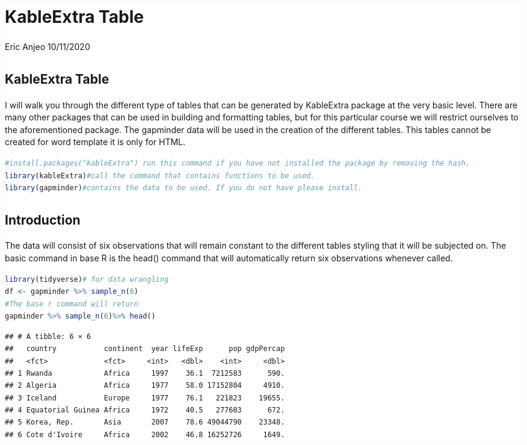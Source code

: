 KableExtra Table
================
Eric Anjeo
10/11/2020

## KableExtra Table

I will walk you through the different type of tables that can be
generated by KableExtra package at the very basic level. There are many
other packages that can be used in building and formatting tables, but
for this particular course we will restrict ourselves to the
aforementioned package. The gapminder data will be used in the creation
of the different tables. This tables cannot be created for word template
it is only for HTML.

``` r
#install.packages("kableExtra") run this command if you have not installed the package by removing the hash.
library(kableExtra)#call the command that contains functions to be used.
library(gapminder)#contains the data to be used. If you do not have please install.
```

## **Introduction**

The data will consist of six observations that will remain constant to
the different tables styling that it will be subjected on. The basic
command in base R is the head() command that will automatically return
six observations whenever called.

``` r
library(tidyverse)# for data wrangling
df <- gapminder %>% sample_n(6)
#The base r command will return
gapminder %>% sample_n(6)%>% head()
```

    ## # A tibble: 6 × 6
    ##   country           continent  year lifeExp      pop gdpPercap
    ##   <fct>             <fct>     <int>   <dbl>    <int>     <dbl>
    ## 1 Rwanda            Africa     1997    36.1  7212583      590.
    ## 2 Algeria           Africa     1977    58.0 17152804     4910.
    ## 3 Iceland           Europe     1977    76.1   221823    19655.
    ## 4 Equatorial Guinea Africa     1972    40.5   277603      672.
    ## 5 Korea, Rep.       Asia       2007    78.6 49044790    23348.
    ## 6 Cote d'Ivoire     Africa     2002    46.8 16252726     1649.
